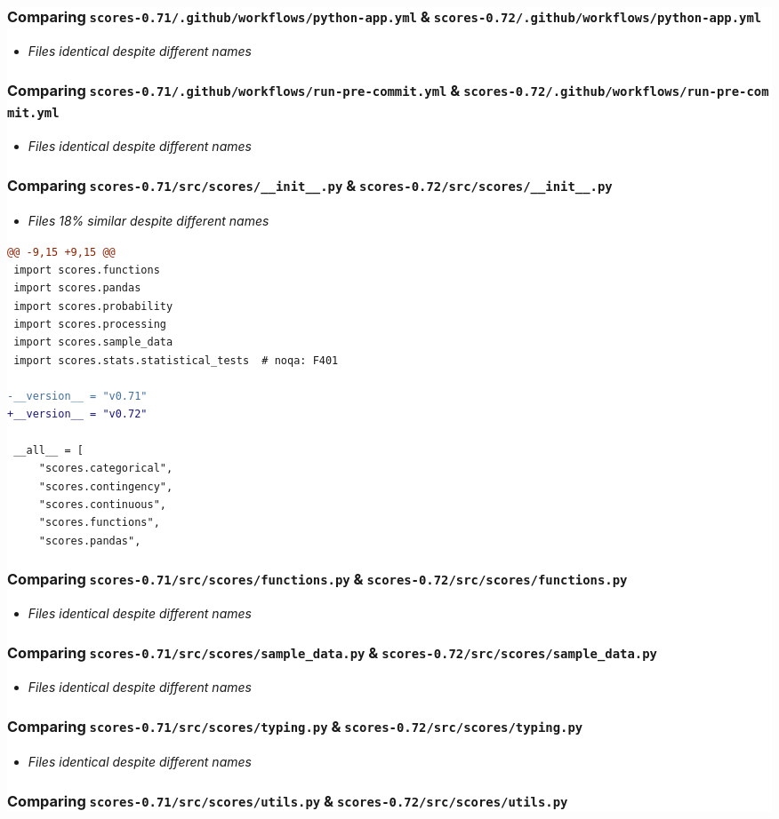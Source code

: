 ### Comparing `scores-0.71/.github/workflows/python-app.yml` & `scores-0.72/.github/workflows/python-app.yml`

 * *Files identical despite different names*

### Comparing `scores-0.71/.github/workflows/run-pre-commit.yml` & `scores-0.72/.github/workflows/run-pre-commit.yml`

 * *Files identical despite different names*

### Comparing `scores-0.71/src/scores/__init__.py` & `scores-0.72/src/scores/__init__.py`

 * *Files 18% similar despite different names*

```diff
@@ -9,15 +9,15 @@
 import scores.functions
 import scores.pandas
 import scores.probability
 import scores.processing
 import scores.sample_data
 import scores.stats.statistical_tests  # noqa: F401
 
-__version__ = "v0.71"
+__version__ = "v0.72"
 
 __all__ = [
     "scores.categorical",
     "scores.contingency",
     "scores.continuous",
     "scores.functions",
     "scores.pandas",
```

### Comparing `scores-0.71/src/scores/functions.py` & `scores-0.72/src/scores/functions.py`

 * *Files identical despite different names*

### Comparing `scores-0.71/src/scores/sample_data.py` & `scores-0.72/src/scores/sample_data.py`

 * *Files identical despite different names*

### Comparing `scores-0.71/src/scores/typing.py` & `scores-0.72/src/scores/typing.py`

 * *Files identical despite different names*

### Comparing `scores-0.71/src/scores/utils.py` & `scores-0.72/src/scores/utils.py`

